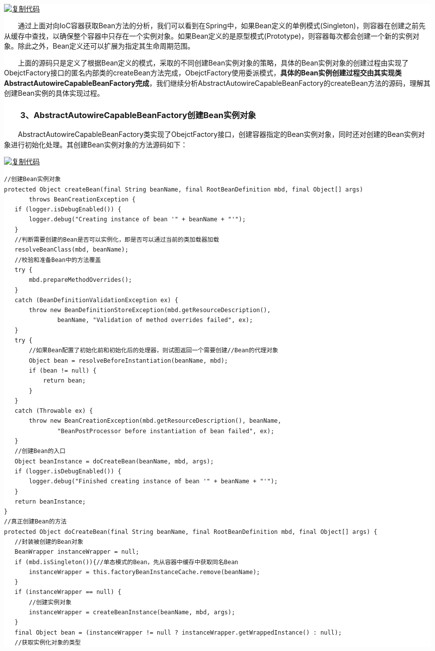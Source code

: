 [![复制代码](https://common.cnblogs.com/images/copycode.gif)](javascript:void(0);)

　　通过上面对向IoC容器获取Bean方法的分析，我们可以看到在Spring中，如果Bean定义的单例模式(Singleton)，则容器在创建之前先从缓存中查找，以确保整个容器中只存在一个实例对象。如果Bean定义的是原型模式(Prototype)，则容器每次都会创建一个新的实例对象。除此之外，Bean定义还可以扩展为指定其生命周期范围。

　　上面的源码只是定义了根据Bean定义的模式，采取的不同创建Bean实例对象的策略，具体的Bean实例对象的创建过程由实现了ObejctFactory接口的匿名内部类的createBean方法完成，ObejctFactory使用委派模式，**具体的Bean实例创建过程交由其实现类AbstractAutowireCapableBeanFactory完成**，我们继续分析AbstractAutowireCapableBeanFactory的createBean方法的源码，理解其创建Bean实例的具体实现过程。

### 　　3、AbstractAutowireCapableBeanFactory创建Bean实例对象

　　AbstractAutowireCapableBeanFactory类实现了ObejctFactory接口，创建容器指定的Bean实例对象，同时还对创建的Bean实例对象进行初始化处理。其创建Bean实例对象的方法源码如下：

[![复制代码](https://common.cnblogs.com/images/copycode.gif)](javascript:void(0);)

```
//创建Bean实例对象  
protected Object createBean(final String beanName, final RootBeanDefinition mbd, final Object[] args)  
       throws BeanCreationException {  
   if (logger.isDebugEnabled()) {  
       logger.debug("Creating instance of bean '" + beanName + "'");  
   }  
   //判断需要创建的Bean是否可以实例化，即是否可以通过当前的类加载器加载  
   resolveBeanClass(mbd, beanName);  
   //校验和准备Bean中的方法覆盖  
   try {  
       mbd.prepareMethodOverrides();  
   }  
   catch (BeanDefinitionValidationException ex) {  
       throw new BeanDefinitionStoreException(mbd.getResourceDescription(),  
               beanName, "Validation of method overrides failed", ex);  
   }  
   try {  
       //如果Bean配置了初始化前和初始化后的处理器，则试图返回一个需要创建//Bean的代理对象  
       Object bean = resolveBeforeInstantiation(beanName, mbd);  
       if (bean != null) {  
           return bean;  
       }  
   }  
   catch (Throwable ex) {  
       throw new BeanCreationException(mbd.getResourceDescription(), beanName,  
               "BeanPostProcessor before instantiation of bean failed", ex);  
   }  
   //创建Bean的入口  
   Object beanInstance = doCreateBean(beanName, mbd, args);  
   if (logger.isDebugEnabled()) {  
       logger.debug("Finished creating instance of bean '" + beanName + "'");  
   }  
   return beanInstance;  
}  
//真正创建Bean的方法  
protected Object doCreateBean(final String beanName, final RootBeanDefinition mbd, final Object[] args) {  
   //封装被创建的Bean对象  
   BeanWrapper instanceWrapper = null;  
   if (mbd.isSingleton()){//单态模式的Bean，先从容器中缓存中获取同名Bean  
       instanceWrapper = this.factoryBeanInstanceCache.remove(beanName);  
   }  
   if (instanceWrapper == null) {  
       //创建实例对象  
       instanceWrapper = createBeanInstance(beanName, mbd, args);  
   }  
   final Object bean = (instanceWrapper != null ? instanceWrapper.getWrappedInstance() : null);  
   //获取实例化对象的类型  
```